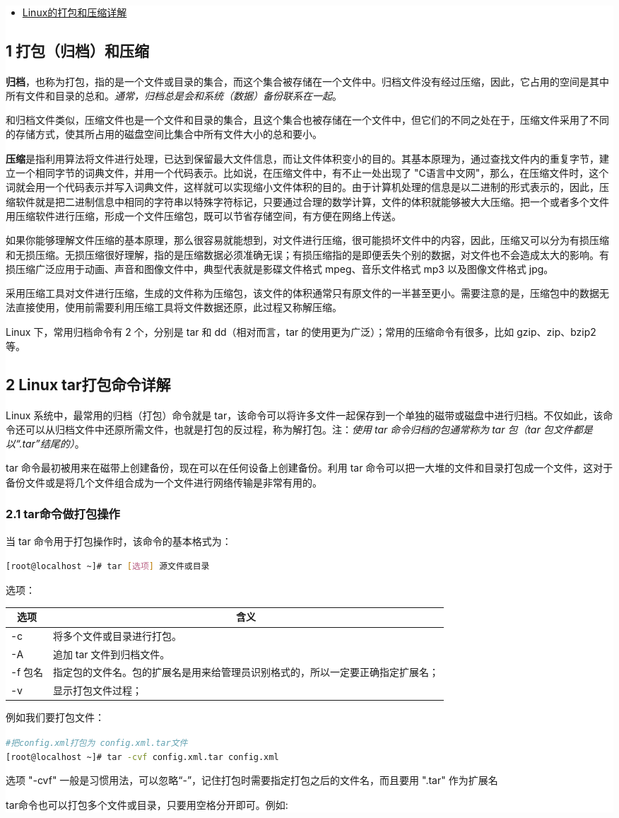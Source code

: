 - [Linux的打包和压缩详解](https://www.cnblogs.com/TheGCC/p/14228439.html)

## 1 打包（归档）和压缩

**归档**，也称为打包，指的是一个文件或目录的集合，而这个集合被存储在一个文件中。归档文件没有经过压缩，因此，它占用的空间是其中所有文件和目录的总和。*通常，归档总是会和系统（数据）备份联系在一起*。

和归档文件类似，压缩文件也是一个文件和目录的集合，且这个集合也被存储在一个文件中，但它们的不同之处在于，压缩文件采用了不同的存储方式，使其所占用的磁盘空间比集合中所有文件大小的总和要小。

**压缩**是指利用算法将文件进行处理，已达到保留最大文件信息，而让文件体积变小的目的。其基本原理为，通过查找文件内的重复字节，建立一个相同字节的词典文件，并用一个代码表示。比如说，在压缩文件中，有不止一处出现了  "C语言中文网"，那么，在压缩文件时，这个词就会用一个代码表示并写入词典文件，这样就可以实现缩小文件体积的目的。由于计算机处理的信息是以二进制的形式表示的，因此，压缩软件就是把二进制信息中相同的字符串以特殊字符标记，只要通过合理的数学计算，文件的体积就能够被大大压缩。把一个或者多个文件用压缩软件进行压缩，形成一个文件压缩包，既可以节省存储空间，有方便在网络上传送。

如果你能够理解文件压缩的基本原理，那么很容易就能想到，对文件进行压缩，很可能损坏文件中的内容，因此，压缩又可以分为有损压缩和无损压缩。无损压缩很好理解，指的是压缩数据必须准确无误；有损压缩指的是即便丢失个别的数据，对文件也不会造成太大的影响。有损压缩广泛应用于动画、声音和图像文件中，典型代表就是影碟文件格式 mpeg、音乐文件格式 mp3 以及图像文件格式 jpg。

采用压缩工具对文件进行压缩，生成的文件称为压缩包，该文件的体积通常只有原文件的一半甚至更小。需要注意的是，压缩包中的数据无法直接使用，使用前需要利用压缩工具将文件数据还原，此过程又称解压缩。

Linux 下，常用归档命令有 2 个，分别是 tar 和 dd（相对而言，tar 的使用更为广泛）；常用的压缩命令有很多，比如 gzip、zip、bzip2 等。

## 2 Linux tar打包命令详解

Linux 系统中，最常用的归档（打包）命令就是 tar，该命令可以将许多文件一起保存到一个单独的磁带或磁盘中进行归档。不仅如此，该命令还可以从归档文件中还原所需文件，也就是打包的反过程，称为解打包。注：*使用 tar 命令归档的包通常称为 tar 包（tar 包文件都是以“.tar”结尾的）*。

tar 命令最初被用来在磁带上创建备份，现在可以在任何设备上创建备份。利用 tar 命令可以把一大堆的文件和目录打包成一个文件，这对于备份文件或是将几个文件组合成为一个文件进行网络传输是非常有用的。

### 2.1 tar命令做打包操作

当 tar 命令用于打包操作时，该命令的基本格式为：

```bash
[root@localhost ~]# tar [选项] 源文件或目录
```

选项：

| 选项    | 含义                                                         |
| ------- | ------------------------------------------------------------ |
| -c      | 将多个文件或目录进行打包。                                   |
| -A      | 追加 tar 文件到归档文件。                                    |
| -f 包名 | 指定包的文件名。包的扩展名是用来给管理员识别格式的，所以一定要正确指定扩展名； |
| -v      | 显示打包文件过程；                                           |

例如我们要打包文件：

```bash
#把config.xml打包为 config.xml.tar文件
[root@localhost ~]# tar -cvf config.xml.tar config.xml
```

选项 "-cvf" 一般是习惯用法，可以忽略“-”，记住打包时需要指定打包之后的文件名，而且要用 ".tar" 作为扩展名

tar命令也可以打包多个文件或目录，只要用空格分开即可。例如:
